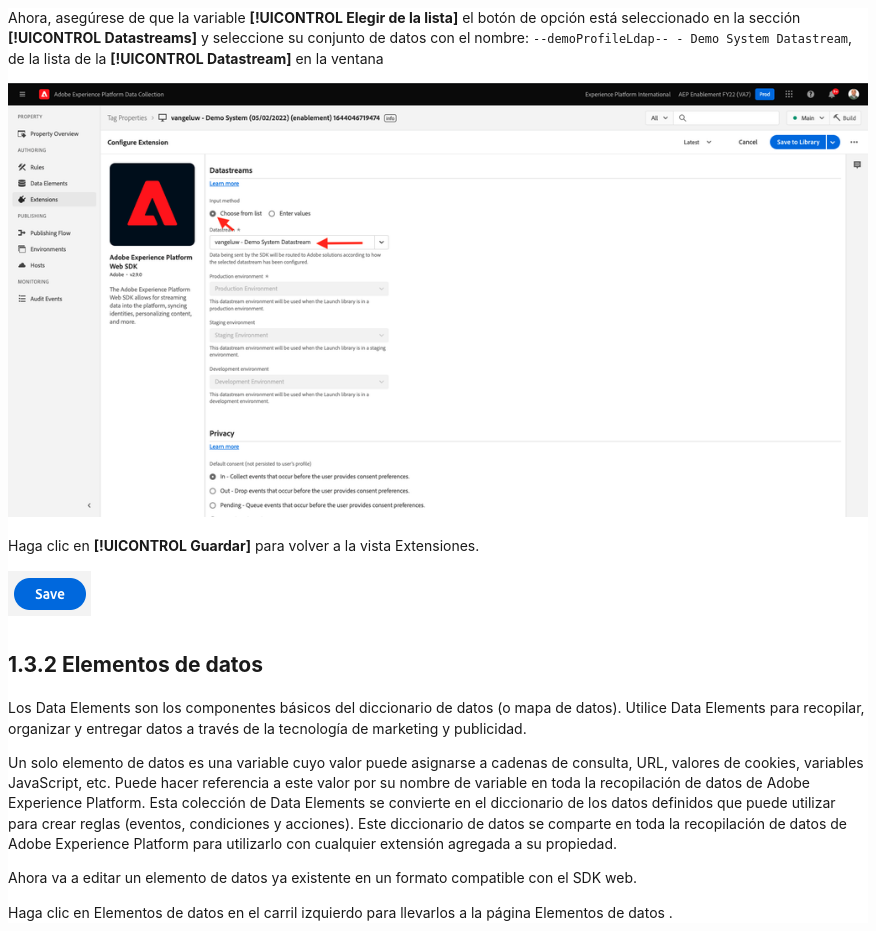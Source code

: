 
Ahora, asegúrese de que la variable **[!UICONTROL Elegir de la lista]** el botón de opción está seleccionado en la sección **[!UICONTROL Datastreams]** y seleccione su conjunto de datos con el nombre: `--demoProfileLdap-- - Demo System Datastream`, de la lista de la **[!UICONTROL Datastream]** en la ventana

![Inicio de Extensiones](./images/property9edge.png)

Haga clic en **[!UICONTROL Guardar]** para volver a la vista Extensiones.

![Página de inicio del SDK web de Adobe Experience Platform](./images/save.png)

## 1.3.2 Elementos de datos

Los Data Elements son los componentes básicos del diccionario de datos (o mapa de datos). Utilice Data Elements para recopilar, organizar y entregar datos a través de la tecnología de marketing y publicidad.

Un solo elemento de datos es una variable cuyo valor puede asignarse a cadenas de consulta, URL, valores de cookies, variables JavaScript, etc. Puede hacer referencia a este valor por su nombre de variable en toda la recopilación de datos de Adobe Experience Platform. Esta colección de Data Elements se convierte en el diccionario de los datos definidos que puede utilizar para crear reglas (eventos, condiciones y acciones). Este diccionario de datos se comparte en toda la recopilación de datos de Adobe Experience Platform para utilizarlo con cualquier extensión agregada a su propiedad.

Ahora va a editar un elemento de datos ya existente en un formato compatible con el SDK web.

Haga clic en Elementos de datos en el carril izquierdo para llevarlos a la página Elementos de datos .
